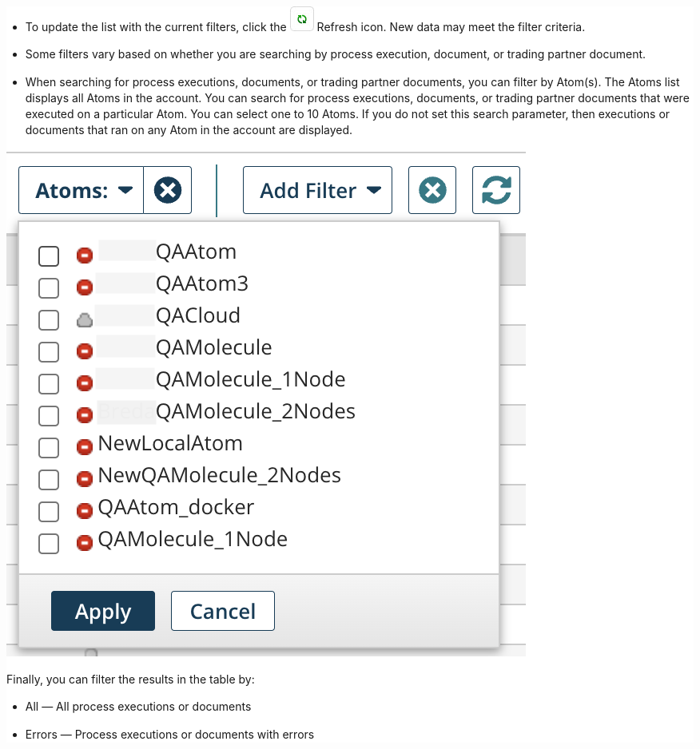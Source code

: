 -   To update the list with the current filters, click the ![Chasing circle icon](../Images/main-bt-arrows-green-curved-refresh_dcd1e41a-a0a2-4a2f-9608-4d6d3897c09e.jpg) Refresh icon. New data may meet the filter criteria.

-   Some filters vary based on whether you are searching by process execution, document, or trading partner document.

-   When searching for process executions, documents, or trading partner documents, you can filter by Atom\(s\). The Atoms list displays all Atoms in the account. You can search for process executions, documents, or trading partner documents that were executed on a particular Atom. You can select one to 10 Atoms. If you do not set this search parameter, then executions or documents that ran on any Atom in the account are displayed.


![List of Atoms](../Images/manage-ps-process-reporting-atom-filter_33bb6c87-5d73-4f29-a513-fb48ba8d9a8c.jpg)

Finally, you can filter the results in the table by:

-   All — All process executions or documents

-   Errors — Process executions or documents with errors
